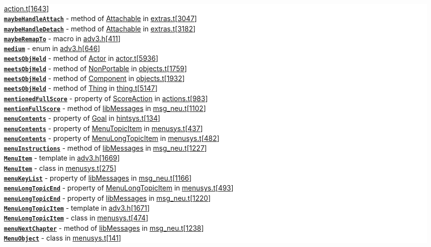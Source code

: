 [action.t](../file/action.t.html)\[[1643](../source/action.t.html#1643)\]  
[**`maybeHandleAttach`**](../object/Attachable.html#maybeHandleAttach) -
method of [Attachable](../object/Attachable.html) in
[extras.t](../file/extras.t.html)\[[3047](../source/extras.t.html#3047)\]  
[**`maybeHandleDetach`**](../object/Attachable.html#maybeHandleDetach) -
method of [Attachable](../object/Attachable.html) in
[extras.t](../file/extras.t.html)\[[3182](../source/extras.t.html#3182)\]  
[**`maybeRemapTo`**](../file/adv3.h.html#maybeRemapTo) - macro in
[adv3.h](../file/adv3.h.html)\[[411](../source/adv3.h.html#411)\]  
[**`medium`**](../file/adv3.h.html#medium) - enum in
[adv3.h](../file/adv3.h.html)\[[646](../source/adv3.h.html#646)\]  
[**`meetsObjHeld`**](../object/Actor.html#meetsObjHeld) - method of
[Actor](../object/Actor.html) in
[actor.t](../file/actor.t.html)\[[5936](../source/actor.t.html#5936)\]  
[**`meetsObjHeld`**](../object/NonPortable.html#meetsObjHeld) - method
of [NonPortable](../object/NonPortable.html) in
[objects.t](../file/objects.t.html)\[[1759](../source/objects.t.html#1759)\]  
[**`meetsObjHeld`**](../object/Component.html#meetsObjHeld) - method of
[Component](../object/Component.html) in
[objects.t](../file/objects.t.html)\[[1932](../source/objects.t.html#1932)\]  
[**`meetsObjHeld`**](../object/Thing.html#meetsObjHeld) - method of
[Thing](../object/Thing.html) in
[thing.t](../file/thing.t.html)\[[5147](../source/thing.t.html#5147)\]  
[**`mentionedFullScore`**](../object/ScoreAction.html#mentionedFullScore) -
property of [ScoreAction](../object/ScoreAction.html) in
[actions.t](../file/actions.t.html)\[[983](../source/actions.t.html#983)\]  
[**`mentionFullScore`**](../object/libMessages.html#mentionFullScore) -
method of [libMessages](../object/libMessages.html) in
[msg_neu.t](../file/msg_neu.t.html)\[[1102](../source/msg_neu.t.html#1102)\]  
[**`menuContents`**](../object/Goal.html#menuContents) - property of
[Goal](../object/Goal.html) in
[hintsys.t](../file/hintsys.t.html)\[[134](../source/hintsys.t.html#134)\]  
[**`menuContents`**](../object/MenuTopicItem.html#menuContents) -
property of [MenuTopicItem](../object/MenuTopicItem.html) in
[menusys.t](../file/menusys.t.html)\[[437](../source/menusys.t.html#437)\]  
[**`menuContents`**](../object/MenuLongTopicItem.html#menuContents) -
property of [MenuLongTopicItem](../object/MenuLongTopicItem.html) in
[menusys.t](../file/menusys.t.html)\[[482](../source/menusys.t.html#482)\]  
[**`menuInstructions`**](../object/libMessages.html#menuInstructions) -
method of [libMessages](../object/libMessages.html) in
[msg_neu.t](../file/msg_neu.t.html)\[[1227](../source/msg_neu.t.html#1227)\]  
[**`MenuItem`**](../file/adv3.h.html#MenuItem) - template in
[adv3.h](../file/adv3.h.html)\[[1669](../source/adv3.h.html#1669)\]  
[**`MenuItem`**](../object/MenuItem.html) - class in
[menusys.t](../file/menusys.t.html)\[[275](../source/menusys.t.html#275)\]  
[**`menuKeyList`**](../object/libMessages.html#menuKeyList) - property
of [libMessages](../object/libMessages.html) in
[msg_neu.t](../file/msg_neu.t.html)\[[1166](../source/msg_neu.t.html#1166)\]  
[**`menuLongTopicEnd`**](../object/MenuLongTopicItem.html#menuLongTopicEnd) -
property of [MenuLongTopicItem](../object/MenuLongTopicItem.html) in
[menusys.t](../file/menusys.t.html)\[[493](../source/menusys.t.html#493)\]  
[**`menuLongTopicEnd`**](../object/libMessages.html#menuLongTopicEnd) -
property of [libMessages](../object/libMessages.html) in
[msg_neu.t](../file/msg_neu.t.html)\[[1220](../source/msg_neu.t.html#1220)\]  
[**`MenuLongTopicItem`**](../file/adv3.h.html#MenuLongTopicItem) -
template in
[adv3.h](../file/adv3.h.html)\[[1671](../source/adv3.h.html#1671)\]  
[**`MenuLongTopicItem`**](../object/MenuLongTopicItem.html) - class in
[menusys.t](../file/menusys.t.html)\[[474](../source/menusys.t.html#474)\]  
[**`menuNextChapter`**](../object/libMessages.html#menuNextChapter) -
method of [libMessages](../object/libMessages.html) in
[msg_neu.t](../file/msg_neu.t.html)\[[1238](../source/msg_neu.t.html#1238)\]  
[**`MenuObject`**](../object/MenuObject.html) - class in
[menusys.t](../file/menusys.t.html)\[[141](../source/menusys.t.html#141)\]  